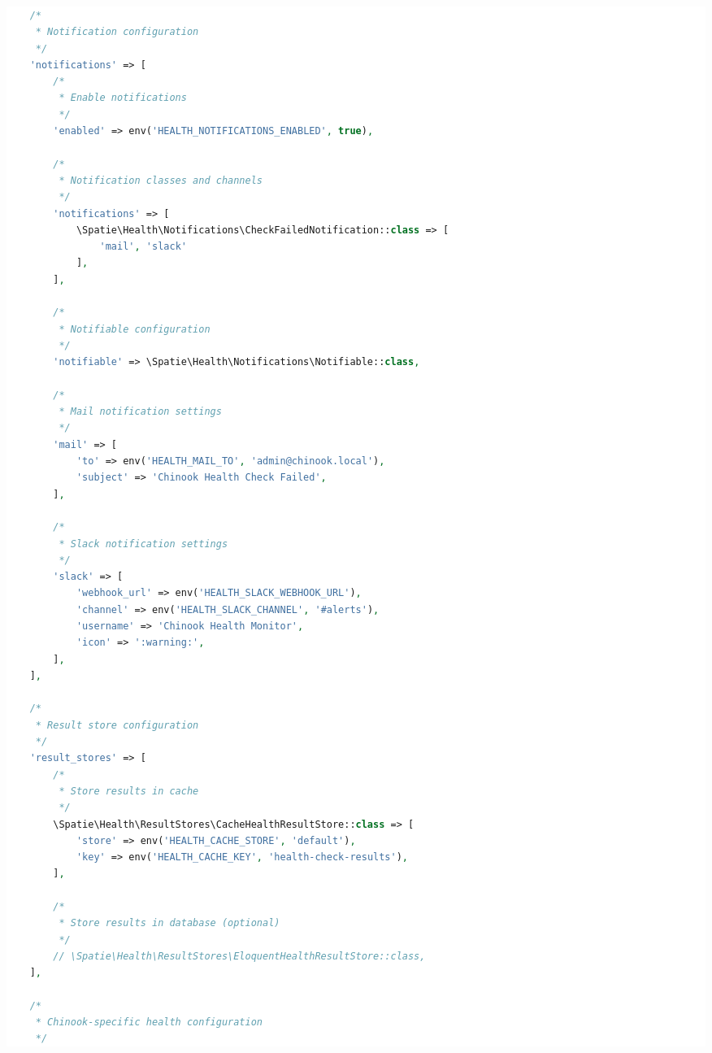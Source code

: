 ````php
    /*
     * Notification configuration
     */
    'notifications' => [
        /*
         * Enable notifications
         */
        'enabled' => env('HEALTH_NOTIFICATIONS_ENABLED', true),

        /*
         * Notification classes and channels
         */
        'notifications' => [
            \Spatie\Health\Notifications\CheckFailedNotification::class => [
                'mail', 'slack'
            ],
        ],

        /*
         * Notifiable configuration
         */
        'notifiable' => \Spatie\Health\Notifications\Notifiable::class,

        /*
         * Mail notification settings
         */
        'mail' => [
            'to' => env('HEALTH_MAIL_TO', 'admin@chinook.local'),
            'subject' => 'Chinook Health Check Failed',
        ],

        /*
         * Slack notification settings
         */
        'slack' => [
            'webhook_url' => env('HEALTH_SLACK_WEBHOOK_URL'),
            'channel' => env('HEALTH_SLACK_CHANNEL', '#alerts'),
            'username' => 'Chinook Health Monitor',
            'icon' => ':warning:',
        ],
    ],

    /*
     * Result store configuration
     */
    'result_stores' => [
        /*
         * Store results in cache
         */
        \Spatie\Health\ResultStores\CacheHealthResultStore::class => [
            'store' => env('HEALTH_CACHE_STORE', 'default'),
            'key' => env('HEALTH_CACHE_KEY', 'health-check-results'),
        ],

        /*
         * Store results in database (optional)
         */
        // \Spatie\Health\ResultStores\EloquentHealthResultStore::class,
    ],

    /*
     * Chinook-specific health configuration
     */
````